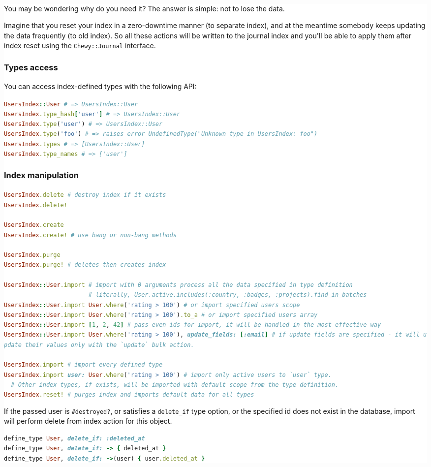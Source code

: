 You may be wondering why do you need it? The answer is simple: not to lose the data.

Imagine that you reset your index in a zero-downtime manner (to separate index), and at the meantime somebody keeps updating the data frequently (to old index). So all these actions will be written to the journal index and you'll be able to apply them after index reset using the `Chewy::Journal` interface.

### Types access

You can access index-defined types with the following API:

```ruby
UsersIndex::User # => UsersIndex::User
UsersIndex.type_hash['user'] # => UsersIndex::User
UsersIndex.type('user') # => UsersIndex::User
UsersIndex.type('foo') # => raises error UndefinedType("Unknown type in UsersIndex: foo")
UsersIndex.types # => [UsersIndex::User]
UsersIndex.type_names # => ['user']
```

### Index manipulation

```ruby
UsersIndex.delete # destroy index if it exists
UsersIndex.delete!

UsersIndex.create
UsersIndex.create! # use bang or non-bang methods

UsersIndex.purge
UsersIndex.purge! # deletes then creates index

UsersIndex::User.import # import with 0 arguments process all the data specified in type definition
                        # literally, User.active.includes(:country, :badges, :projects).find_in_batches
UsersIndex::User.import User.where('rating > 100') # or import specified users scope
UsersIndex::User.import User.where('rating > 100').to_a # or import specified users array
UsersIndex::User.import [1, 2, 42] # pass even ids for import, it will be handled in the most effective way
UsersIndex::User.import User.where('rating > 100'), update_fields: [:email] # if update fields are specified - it will update their values only with the `update` bulk action.

UsersIndex.import # import every defined type
UsersIndex.import user: User.where('rating > 100') # import only active users to `user` type.
  # Other index types, if exists, will be imported with default scope from the type definition.
UsersIndex.reset! # purges index and imports default data for all types
```

If the passed user is `#destroyed?`, or satisfies a `delete_if` type option, or the specified id does not exist in the database, import will perform delete from index action for this object.

```ruby
define_type User, delete_if: :deleted_at
define_type User, delete_if: -> { deleted_at }
define_type User, delete_if: ->(user) { user.deleted_at }
```
